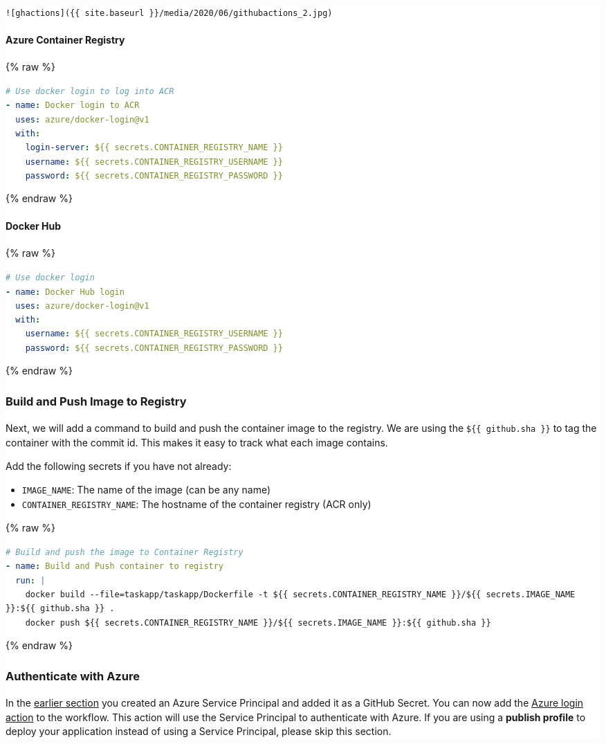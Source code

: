     ![ghactions]({{ site.baseurl }}/media/2020/06/githubactions_2.jpg)

#### Azure Container Registry

{% raw %}
```yaml
# Use docker login to log into ACR
- name: Docker login to ACR
  uses: azure/docker-login@v1
  with:
    login-server: ${{ secrets.CONTAINER_REGISTRY_NAME }}
    username: ${{ secrets.CONTAINER_REGISTRY_USERNAME }}
    password: ${{ secrets.CONTAINER_REGISTRY_PASSWORD }}
```
{% endraw %}

#### Docker Hub

{% raw %}
```yaml
# Use docker login
- name: Docker Hub login
  uses: azure/docker-login@v1
  with:
    username: ${{ secrets.CONTAINER_REGISTRY_USERNAME }}
    password: ${{ secrets.CONTAINER_REGISTRY_PASSWORD }}
```
{% endraw %}

### Build and Push Image to Registry

Next, we will add a command to build and push the container image to the registry. We are using the `${{ github.sha }}` to tag the container with the commit id. This makes it easy to track what each image contains.  

Add the following secrets if you have not already:

- `IMAGE_NAME`: The name of the image (can be any name)
- `CONTAINER_REGISTRY_NAME`: The hostname of the container registry (ACR only)

{% raw %}
```yaml
# Build and push the image to Container Registry
- name: Build and Push container to registry
  run: |
    docker build --file=taskapp/taskapp/Dockerfile -t ${{ secrets.CONTAINER_REGISTRY_NAME }}/${{ secrets.IMAGE_NAME }}:${{ github.sha }} .
    docker push ${{ secrets.CONTAINER_REGISTRY_NAME }}/${{ secrets.IMAGE_NAME }}:${{ github.sha }}
```
{% endraw %}

### Authenticate with Azure

In the [earlier section](#Create-a-Service-Principal) you created an Azure Service Principal and added it as a GitHub Secret. You can now add the [Azure login action](https://github.com/azure/login) to the workflow. This action will use the Service Principal to authenticate with Azure.  If you are using a **publish profile** to deploy your application instead of using a Service Principal, please skip this section.
